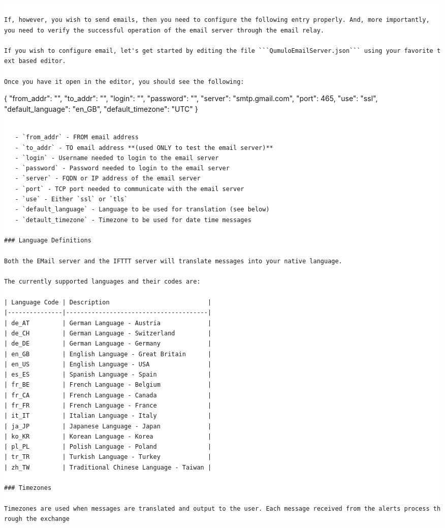 ```

If, however, you wish to send emails, then you need to configure the following entry properly. And, more importantly,
you need to verify the successful operation of the email server through the email relay.

If you wish to configure email, let's get started by editing the file ```QumuloEmailServer.json``` using your favorite text based editor.

Once you have it open in the editor, you should see the following:

```
{
    "from_addr": "",
    "to_addr": "",
    "login": "",
    "password": "",
    "server": "smtp.gmail.com",
    "port": 465,
    "use": "ssl",
    "default_language": "en_GB",
    "default_timezone": "UTC"
}
```

   - `from_addr` - FROM email address
   - `to_addr` - TO email address **(used ONLY to test the email server)**
   - `login` - Username needed to login to the email server
   - `password` - Password needed to login to the email server
   - `server` - FQDN or IP address of the email server
   - `port` - TCP port needed to communicate with the email server
   - `use` - Either `ssl` or `tls`
   - `default_language` - Language to be used for translation (see below)
   - `detault_timezone` - Timezone to be used for date time messages

### Language Definitions

Both the EMail server and the IFTTT server will translate messages into your native language. 

The currently supported languages and their codes are:

| Language Code | Description                           |
|---------------|---------------------------------------|
| de_AT         | German Language - Austria             |
| de_CH         | German Language - Switzerland         |
| de_DE         | German Language - Germany             |
| en_GB         | English Language - Great Britain      |
| en_US         | English Language - USA                |
| es_ES         | Spanish Language - Spain              |
| fr_BE         | French Language - Belgium             |
| fr_CA         | French Language - Canada              |
| fr_FR         | French Language - France              |
| it_IT         | Italian Language - Italy              |
| ja_JP         | Japanese Language - Japan             |
| ko_KR         | Korean Language - Korea               |
| pl_PL         | Polish Language - Poland              |
| tr_TR         | Turkish Language - Turkey             |
| zh_TW         | Traditional Chinese Language - Taiwan |

### Timezones

Timezones are used when messages are translated and output to the user. Each message received from the alerts process through the exchange
```
